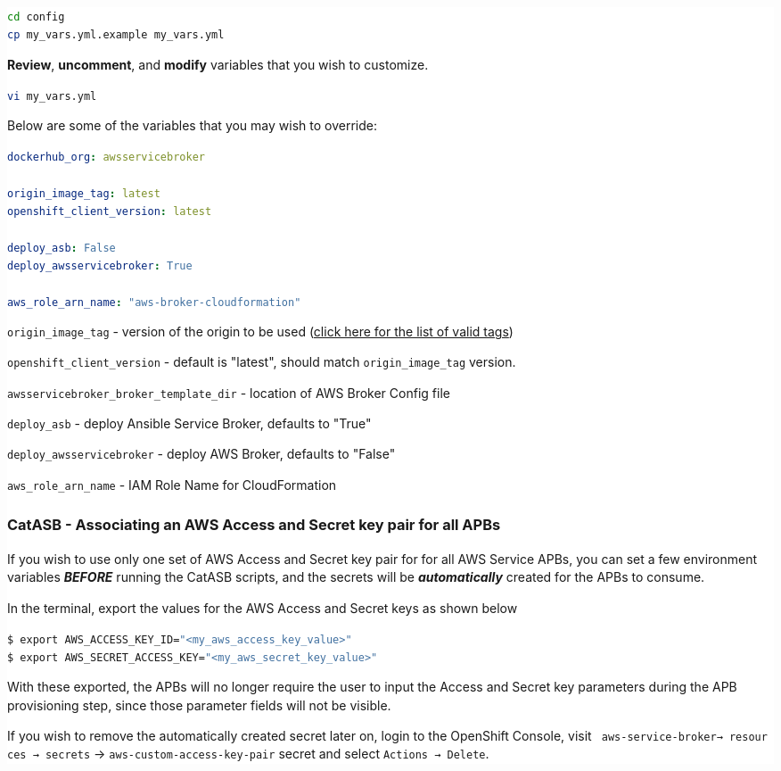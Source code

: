 
```bash
cd config
cp my_vars.yml.example my_vars.yml
```


**Review**, **uncomment**, and **modify** variables that you wish to customize.


```bash
vi my_vars.yml
```


Below are some of the variables that you may wish to override:


```yaml
dockerhub_org: awsservicebroker

origin_image_tag: latest
openshift_client_version: latest

deploy_asb: False
deploy_awsservicebroker: True

aws_role_arn_name: "aws-broker-cloudformation"
```

`origin_image_tag` - version of the origin to be used ([click here for the list of valid tags](https://hub.docker.com/r/openshift/origin/tags/))

`openshift_client_version` - default is "latest", should match `origin_image_tag` version.

`awsservicebroker_broker_template_dir` - location of AWS Broker Config file

`deploy_asb` - deploy Ansible Service Broker, defaults to "True"

`deploy_awsservicebroker` - deploy AWS Broker, defaults to "False"

`aws_role_arn_name` -  IAM Role Name for CloudFormation

### CatASB - Associating an AWS Access and Secret key pair for all APBs

If you wish to use only one set of AWS Access and Secret key pair for for all AWS Service APBs, you can set a few environment variables **_BEFORE_** running the CatASB scripts, and the secrets will be **_automatically_** created for the APBs to consume.

In the terminal, export the values for the AWS Access and Secret keys as shown below


```bash
$ export AWS_ACCESS_KEY_ID="<my_aws_access_key_value>"
$ export AWS_SECRET_ACCESS_KEY="<my_aws_secret_key_value>"
```

With these exported, the APBs will no longer require the user to input the Access and Secret key parameters during the APB provisioning step, since those parameter fields will not be visible.

If you wish to remove the automatically created secret later on, login to the OpenShift Console, visit ` aws-service-broker→ resources → secrets` → `aws-custom-access-key-pair` secret and select `Actions → Delete`.
